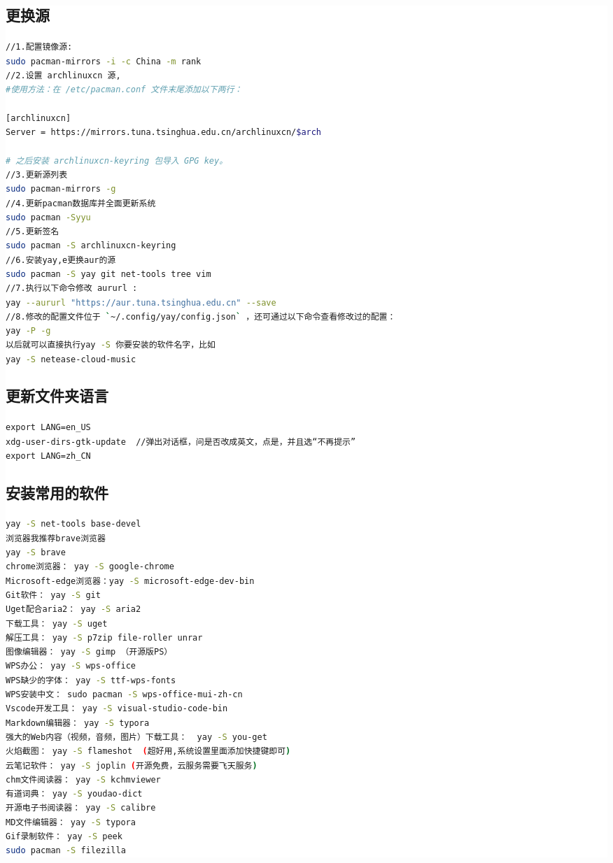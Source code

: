 ## 更换源

```bash
//1.配置镜像源:
sudo pacman-mirrors -i -c China -m rank
//2.设置 archlinuxcn 源,
#使用方法：在 /etc/pacman.conf 文件末尾添加以下两行：

[archlinuxcn]
Server = https://mirrors.tuna.tsinghua.edu.cn/archlinuxcn/$arch

# 之后安装 archlinuxcn-keyring 包导入 GPG key。
//3.更新源列表
sudo pacman-mirrors -g
//4.更新pacman数据库并全面更新系统
sudo pacman -Syyu
//5.更新签名
sudo pacman -S archlinuxcn-keyring
//6.安装yay,e更换aur的源
sudo pacman -S yay git net-tools tree vim
//7.执行以下命令修改 aururl :
yay --aururl "https://aur.tuna.tsinghua.edu.cn" --save
//8.修改的配置文件位于 `~/.config/yay/config.json` ，还可通过以下命令查看修改过的配置：
yay -P -g
以后就可以直接执行yay -S 你要安装的软件名字，比如
yay -S netease-cloud-music
```

## 更新文件夹语言

```
export LANG=en_US
xdg-user-dirs-gtk-update  //弹出对话框，问是否改成英文，点是，并且选“不再提示”
export LANG=zh_CN
```

## 安装常用的软件

```bash
yay -S net-tools base-devel
浏览器我推荐brave浏览器
yay -S brave
chrome浏览器： yay -S google-chrome 
Microsoft-edge浏览器：yay -S microsoft-edge-dev-bin
Git软件： yay -S git 
Uget配合aria2： yay -S aria2 
下载工具： yay -S uget 
解压工具： yay -S p7zip file-roller unrar 
图像编辑器： yay -S gimp （开源版PS）
WPS办公： yay -S wps-office 
WPS缺少的字体： yay -S ttf-wps-fonts 
WPS安装中文： sudo pacman -S wps-office-mui-zh-cn 
Vscode开发工具： yay -S visual-studio-code-bin 
Markdown编辑器： yay -S typora 
强大的Web内容（视频，音频，图片）下载工具：  yay -S you-get 
火焰截图： yay -S flameshot  (超好用,系统设置里面添加快捷键即可)
云笔记软件： yay -S joplin (开源免费，云服务需要飞天服务)
chm文件阅读器： yay -S kchmviewer 
有道词典： yay -S youdao-dict 
开源电子书阅读器： yay -S calibre 
MD文件编辑器： yay -S typora 
Gif录制软件： yay -S peek 
sudo pacman -S filezilla
```